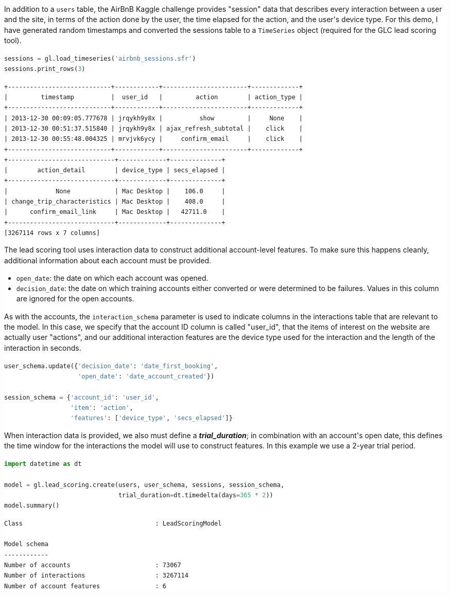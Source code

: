 In addition to a `users` table, the AirBnB Kaggle challenge provides "session" data that describes every interaction between a user and the site, in terms of the action done by the user, the time elapsed for the action, and the user's device type. For this demo, I have generated random timestamps and converted the sessions table to a `TimeSeries` object (required for the GLC lead scoring tool).

```python
sessions = gl.load_timeseries('airbnb_sessions.sfr')
sessions.print_rows(3)
```
```no-highlight
+----------------------------+------------+-----------------------+-------------+
|         timestamp          |  user_id   |         action        | action_type |
+----------------------------+------------+-----------------------+-------------+
| 2013-12-30 00:09:05.777678 | jrqykh9y8x |          show         |     None    |
| 2013-12-30 00:51:37.515840 | jrqykh9y8x | ajax_refresh_subtotal |    click    |
| 2013-12-30 00:55:48.004325 | mrvjvk6ycy |     confirm_email     |    click    |
+----------------------------+------------+-----------------------+-------------+
+-----------------------------+-------------+--------------+
|        action_detail        | device_type | secs_elapsed |
+-----------------------------+-------------+--------------+
|             None            | Mac Desktop |    106.0     |
| change_trip_characteristics | Mac Desktop |    408.0     |
|      confirm_email_link     | Mac Desktop |   42711.0    |
+-----------------------------+-------------+--------------+
[3267114 rows x 7 columns]
```

The lead scoring tool uses interaction data to construct additional account-level features. To make sure this happens cleanly, additional information about each account must be provided.

- `open_date`: the date on which each account was opened.
- `decision_date`: the date on which training accounts either converted or were determined to be failures. Values in this column are ignored for the open accounts.

As with the accounts, the `interaction_schema` parameter is used to indicate columns in the interactions table that are relevant to the model. In this case, we specify that the account ID column is called "user_id", that the items of interest on the website are actually user "actions", and our additional interaction features are the device type used for the interaction and the length of the interaction in seconds.

```python
user_schema.update({'decision_date': 'date_first_booking',
                    'open_date': 'date_account_created'})

session_schema = {'account_id': 'user_id',
                  'item': 'action',
                  'features': ['device_type', 'secs_elapsed']}
```

When interaction data is provided, we also must define a ***trial_duration***; in combination with an account's open date, this defines the time window for the interactions the model will use to construct features. In this example we use a 2-year trial period.

```python
import datetime as dt

model = gl.lead_scoring.create(users, user_schema, sessions, session_schema,
                               trial_duration=dt.timedelta(days=365 * 2))
model.summary()
```
```no-highlight
Class                                    : LeadScoringModel

Model schema
------------
Number of accounts                       : 73067
Number of interactions                   : 3267114
Number of account features               : 6
```